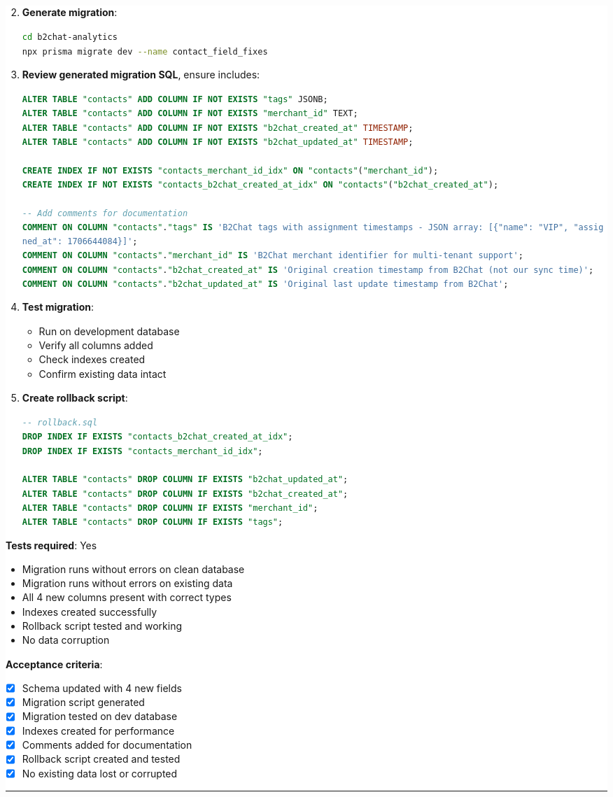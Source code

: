 2. **Generate migration**:
   ```bash
   cd b2chat-analytics
   npx prisma migrate dev --name contact_field_fixes
   ```

3. **Review generated migration SQL**, ensure includes:
   ```sql
   ALTER TABLE "contacts" ADD COLUMN IF NOT EXISTS "tags" JSONB;
   ALTER TABLE "contacts" ADD COLUMN IF NOT EXISTS "merchant_id" TEXT;
   ALTER TABLE "contacts" ADD COLUMN IF NOT EXISTS "b2chat_created_at" TIMESTAMP;
   ALTER TABLE "contacts" ADD COLUMN IF NOT EXISTS "b2chat_updated_at" TIMESTAMP;

   CREATE INDEX IF NOT EXISTS "contacts_merchant_id_idx" ON "contacts"("merchant_id");
   CREATE INDEX IF NOT EXISTS "contacts_b2chat_created_at_idx" ON "contacts"("b2chat_created_at");

   -- Add comments for documentation
   COMMENT ON COLUMN "contacts"."tags" IS 'B2Chat tags with assignment timestamps - JSON array: [{"name": "VIP", "assigned_at": 1706644084}]';
   COMMENT ON COLUMN "contacts"."merchant_id" IS 'B2Chat merchant identifier for multi-tenant support';
   COMMENT ON COLUMN "contacts"."b2chat_created_at" IS 'Original creation timestamp from B2Chat (not our sync time)';
   COMMENT ON COLUMN "contacts"."b2chat_updated_at" IS 'Original last update timestamp from B2Chat';
   ```

4. **Test migration**:
   - Run on development database
   - Verify all columns added
   - Check indexes created
   - Confirm existing data intact

5. **Create rollback script**:
   ```sql
   -- rollback.sql
   DROP INDEX IF EXISTS "contacts_b2chat_created_at_idx";
   DROP INDEX IF EXISTS "contacts_merchant_id_idx";

   ALTER TABLE "contacts" DROP COLUMN IF EXISTS "b2chat_updated_at";
   ALTER TABLE "contacts" DROP COLUMN IF EXISTS "b2chat_created_at";
   ALTER TABLE "contacts" DROP COLUMN IF EXISTS "merchant_id";
   ALTER TABLE "contacts" DROP COLUMN IF EXISTS "tags";
   ```

**Tests required**: Yes
- Migration runs without errors on clean database
- Migration runs without errors on existing data
- All 4 new columns present with correct types
- Indexes created successfully
- Rollback script tested and working
- No data corruption

**Acceptance criteria**:
- [x] Schema updated with 4 new fields
- [x] Migration script generated
- [x] Migration tested on dev database
- [x] Indexes created for performance
- [x] Comments added for documentation
- [x] Rollback script created and tested
- [x] No existing data lost or corrupted

---